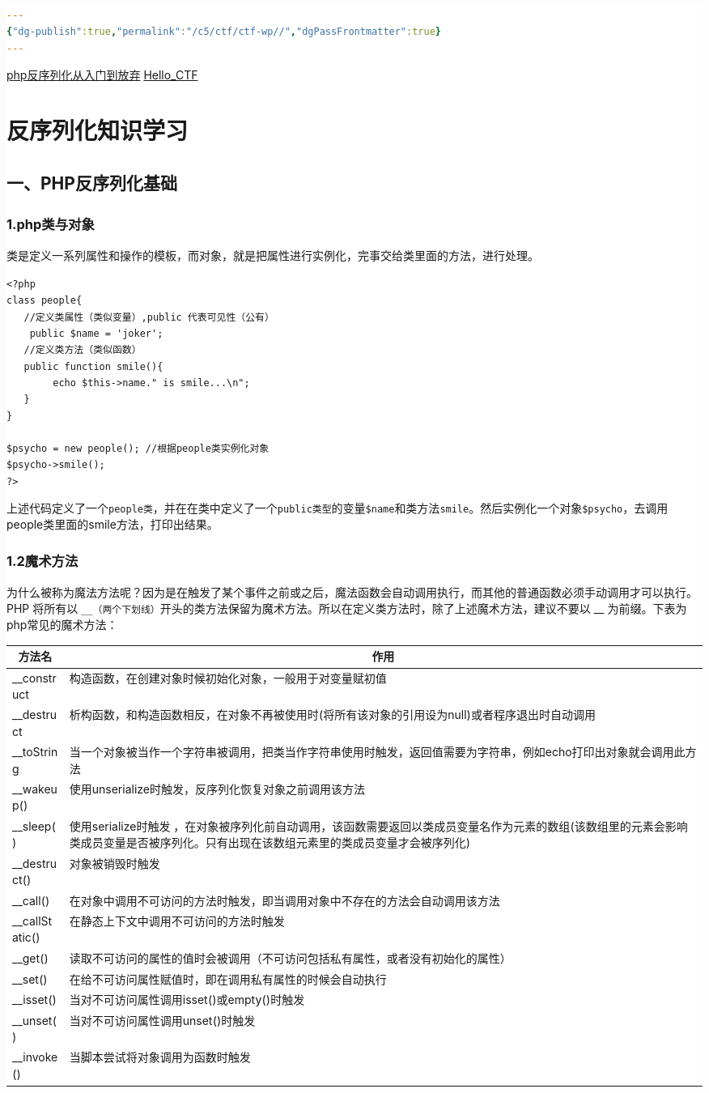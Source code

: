 ```yaml
---
{"dg-publish":true,"permalink":"/c5/ctf/ctf-wp//","dgPassFrontmatter":true}
---
```



[php反序列化从入门到放弃](https://www.cnblogs.com/bmjoker/p/13742666.html)
[Hello_CTF](https://hello-ctf.com/hc-web/php_unser_base/)

# 反序列化知识学习

## 一、PHP反序列化基础

### 1.php类与对象

类是定义一系列属性和操作的模板，而对象，就是把属性进行实例化，完事交给类里面的方法，进行处理。
```
<?php
class people{
   //定义类属性（类似变量）,public 代表可见性（公有）
    public $name = 'joker';
   //定义类方法（类似函数）
   public function smile(){
        echo $this->name." is smile...\n";
   }
}

$psycho = new people(); //根据people类实例化对象
$psycho->smile();
?>
```
上述代码定义了一个`people类`，并在在类中定义了一个`public类型`的变量`$name`和类方法`smile`。然后实例化一个对象`$psycho`，去调用people类里面的smile方法，打印出结果。

### 1.2魔术方法

为什么被称为魔法方法呢？因为是在触发了某个事件之前或之后，魔法函数会自动调用执行，而其他的普通函数必须手动调用才可以执行。PHP 将所有以 `__（两个下划线）`开头的类方法保留为魔术方法。所以在定义类方法时，除了上述魔术方法，建议不要以 __ 为前缀。下表为php常见的魔术方法：

| 方法名            | 作用                                                                                                |
| -------------- | ------------------------------------------------------------------------------------------------- |
| __construct    | 构造函数，在创建对象时候初始化对象，一般用于对变量赋初值                                                                      |
| __destruct     | 析构函数，和构造函数相反，在对象不再被使用时(将所有该对象的引用设为null)或者程序退出时自动调用                                                |
| __toString     | 当一个对象被当作一个字符串被调用，把类当作字符串使用时触发，返回值需要为字符串，例如echo打印出对象就会调用此方法                                        |
| __wakeup()     | 使用unserialize时触发，反序列化恢复对象之前调用该方法                                                                  |
| __sleep()      | 使用serialize时触发 ，在对象被序列化前自动调用，该函数需要返回以类成员变量名作为元素的数组(该数组里的元素会影响类成员变量是否被序列化。只有出现在该数组元素里的类成员变量才会被序列化) |
| __destruct()   | 对象被销毁时触发                                                                                          |
| __call()       | 在对象中调用不可访问的方法时触发，即当调用对象中不存在的方法会自动调用该方法                                                            |
| __callStatic() | 在静态上下文中调用不可访问的方法时触发                                                                               |
| __get()        | 读取不可访问的属性的值时会被调用（不可访问包括私有属性，或者没有初始化的属性）                                                           |
| __set()        | 在给不可访问属性赋值时，即在调用私有属性的时候会自动执行                                                                      |
| __isset()      | 当对不可访问属性调用isset()或empty()时触发                                                                      |
| __unset()      | 当对不可访问属性调用unset()时触发                                                                              |
| __invoke()     | 当脚本尝试将对象调用为函数时触发                                                                                  |
